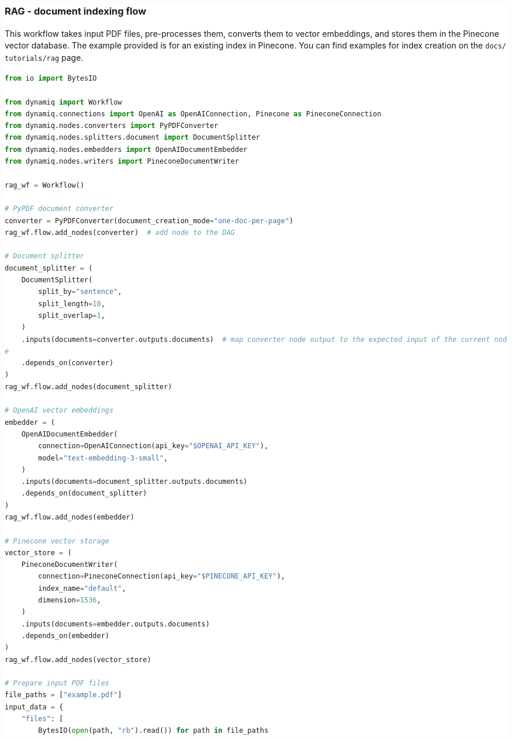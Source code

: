 
### RAG - document indexing flow
This workflow takes input PDF files, pre-processes them, converts them to vector embeddings, and stores them in the Pinecone vector database.
The example provided is for an existing index in Pinecone. You can find examples for index creation on the `docs/tutorials/rag` page.

```python
from io import BytesIO

from dynamiq import Workflow
from dynamiq.connections import OpenAI as OpenAIConnection, Pinecone as PineconeConnection
from dynamiq.nodes.converters import PyPDFConverter
from dynamiq.nodes.splitters.document import DocumentSplitter
from dynamiq.nodes.embedders import OpenAIDocumentEmbedder
from dynamiq.nodes.writers import PineconeDocumentWriter

rag_wf = Workflow()

# PyPDF document converter
converter = PyPDFConverter(document_creation_mode="one-doc-per-page")
rag_wf.flow.add_nodes(converter)  # add node to the DAG

# Document splitter
document_splitter = (
    DocumentSplitter(
        split_by="sentence",
        split_length=10,
        split_overlap=1,
    )
    .inputs(documents=converter.outputs.documents)  # map converter node output to the expected input of the current node
    .depends_on(converter)
)
rag_wf.flow.add_nodes(document_splitter)

# OpenAI vector embeddings
embedder = (
    OpenAIDocumentEmbedder(
        connection=OpenAIConnection(api_key="$OPENAI_API_KEY"),
        model="text-embedding-3-small",
    )
    .inputs(documents=document_splitter.outputs.documents)
    .depends_on(document_splitter)
)
rag_wf.flow.add_nodes(embedder)

# Pinecone vector storage
vector_store = (
    PineconeDocumentWriter(
        connection=PineconeConnection(api_key="$PINECONE_API_KEY"),
        index_name="default",
        dimension=1536,
    )
    .inputs(documents=embedder.outputs.documents)
    .depends_on(embedder)
)
rag_wf.flow.add_nodes(vector_store)

# Prepare input PDF files
file_paths = ["example.pdf"]
input_data = {
    "files": [
        BytesIO(open(path, "rb").read()) for path in file_paths
```